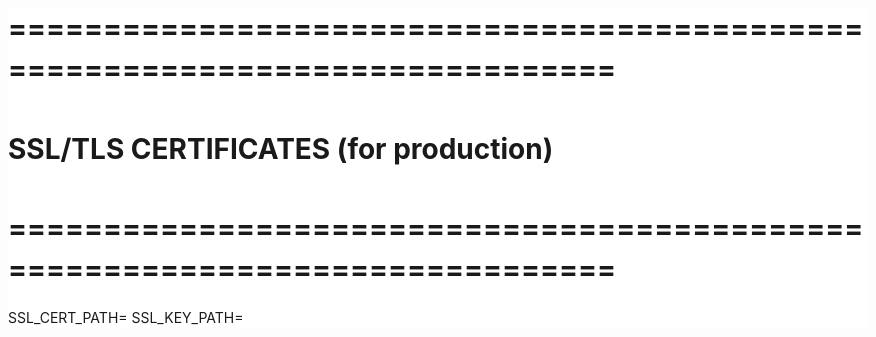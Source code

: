 # =============================================================================
# SSL/TLS CERTIFICATES (for production)
# =============================================================================
SSL_CERT_PATH=
SSL_KEY_PATH= 